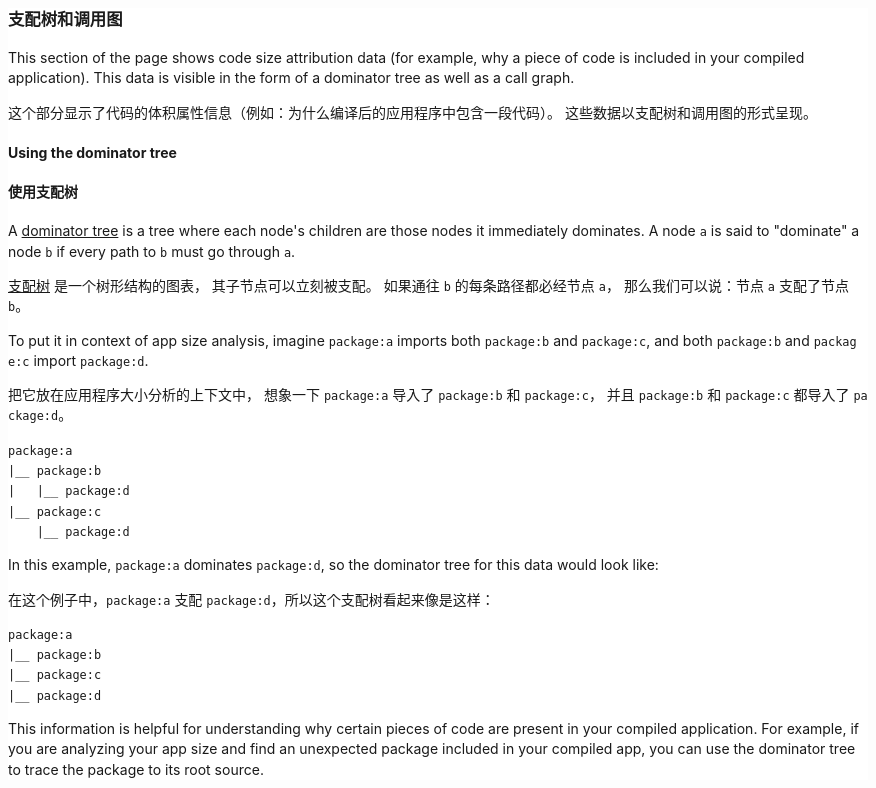 ### 支配树和调用图

This section of the page shows code size attribution data
(for example, why a piece of code is included in your
compiled application). This data is visible
in the form of a dominator tree as well as a call graph.

这个部分显示了代码的体积属性信息（例如：为什么编译后的应用程序中包含一段代码）。
这些数据以支配树和调用图的形式呈现。

#### Using the dominator tree

#### 使用支配树

A [dominator tree][] is a tree where each node's
children are those nodes it immediately dominates.
A node `a` is said to "dominate" a node `b` if
every path to `b` must go through `a`.

[支配树](https://zh.wikipedia.org/wiki/%E6%94%AF%E9%85%8D_(%E5%9C%96%E8%AB%96)) 是一个树形结构的图表，
其子节点可以立刻被支配。
如果通往 `b` 的每条路径都必经节点 `a`，
那么我们可以说：节点 `a` 支配了节点 `b`。

[dominator tree]: https://en.wikipedia.org/wiki/Dominator_(graph_theory)

To put it in context of app size analysis,
imagine `package:a` imports both `package:b` and `package:c`,
and both `package:b` and `package:c` import `package:d`.

把它放在应用程序大小分析的上下文中，
想象一下 `package:a` 导入了 `package:b` 和 `package:c`，
并且 `package:b` 和 `package:c` 都导入了 `package:d`。

```
package:a
|__ package:b
|   |__ package:d
|__ package:c
    |__ package:d
```

In this example, `package:a` dominates `package:d`,
so the dominator tree for this data would look like:

在这个例子中，`package:a` 支配 `package:d`，所以这个支配树看起来像是这样：

```
package:a
|__ package:b
|__ package:c
|__ package:d
```

This information is helpful for understanding why certain
pieces of code are present in your compiled application.
For example, if you are analyzing your app size and find
an unexpected package included in your compiled app, you can
use the dominator tree to trace the package to its root source.


[Using the treemap]: #using-the-treemap
[Generating size files]: #generating-size-files
[Analysis tab]: #analysis-tab
[Diff tab]: #diff-tab
[installation instructions]: /docs/development/tools/devtools/overview#install-devtools
[App Size Documentation]: /docs/perf/app-size#breaking-down-the-size